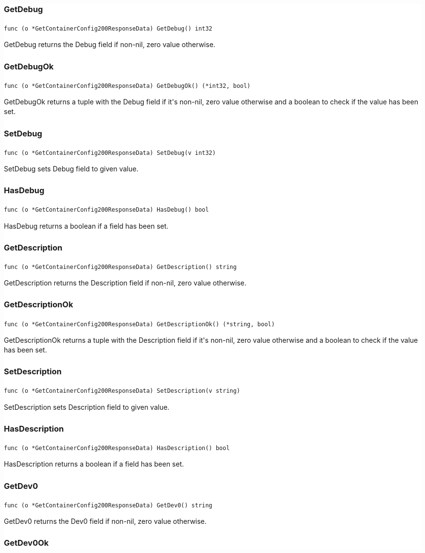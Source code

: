 ### GetDebug

`func (o *GetContainerConfig200ResponseData) GetDebug() int32`

GetDebug returns the Debug field if non-nil, zero value otherwise.

### GetDebugOk

`func (o *GetContainerConfig200ResponseData) GetDebugOk() (*int32, bool)`

GetDebugOk returns a tuple with the Debug field if it's non-nil, zero value otherwise
and a boolean to check if the value has been set.

### SetDebug

`func (o *GetContainerConfig200ResponseData) SetDebug(v int32)`

SetDebug sets Debug field to given value.

### HasDebug

`func (o *GetContainerConfig200ResponseData) HasDebug() bool`

HasDebug returns a boolean if a field has been set.

### GetDescription

`func (o *GetContainerConfig200ResponseData) GetDescription() string`

GetDescription returns the Description field if non-nil, zero value otherwise.

### GetDescriptionOk

`func (o *GetContainerConfig200ResponseData) GetDescriptionOk() (*string, bool)`

GetDescriptionOk returns a tuple with the Description field if it's non-nil, zero value otherwise
and a boolean to check if the value has been set.

### SetDescription

`func (o *GetContainerConfig200ResponseData) SetDescription(v string)`

SetDescription sets Description field to given value.

### HasDescription

`func (o *GetContainerConfig200ResponseData) HasDescription() bool`

HasDescription returns a boolean if a field has been set.

### GetDev0

`func (o *GetContainerConfig200ResponseData) GetDev0() string`

GetDev0 returns the Dev0 field if non-nil, zero value otherwise.

### GetDev0Ok
